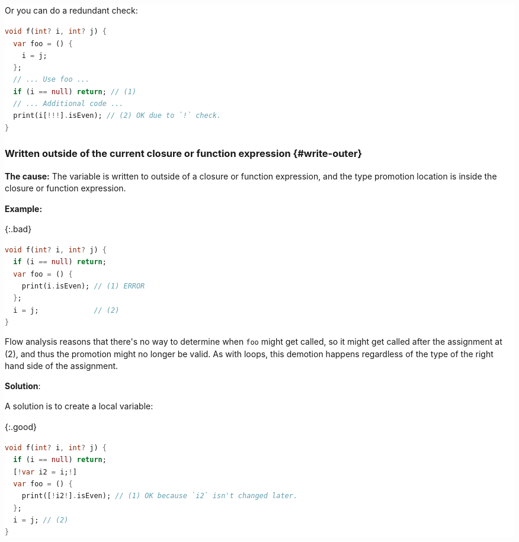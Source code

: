 Or you can do a redundant check:

<?code-excerpt "non_promotion/lib/non_promotion.dart (local-write-capture-bang)" replace="/i!/i[!!!]/g"?>
```dart
void f(int? i, int? j) {
  var foo = () {
    i = j;
  };
  // ... Use foo ...
  if (i == null) return; // (1)
  // ... Additional code ...
  print(i[!!!].isEven); // (2) OK due to `!` check.
}
```


### Written outside of the current closure or function expression {#write-outer}

**The cause:**
The variable is written to outside of a closure or function expression,
and the type promotion location is
inside the closure or function expression.

**Example:**

{:.bad}
```dart
void f(int? i, int? j) {
  if (i == null) return;
  var foo = () {
    print(i.isEven); // (1) ERROR
  };
  i = j;             // (2)
}
```

Flow analysis reasons that there's no way to determine
when `foo` might get called,
so it might get called after the assignment at (2),
and thus the promotion might no longer be valid.
As with loops, this demotion happens regardless of the type of
the right hand side of the assignment.

**Solution**:

A solution is to create a local variable:

{:.good}
<?code-excerpt "non_promotion/lib/non_promotion.dart (closure-new-var)" replace="/var i2.*/[!$&!]/g;/i2\./[!i2!]./g"?>
```dart
void f(int? i, int? j) {
  if (i == null) return;
  [!var i2 = i;!]
  var foo = () {
    print([!i2!].isEven); // (1) OK because `i2` isn't changed later.
  };
  i = j; // (2)
}
```


[known bug]: https://github.com/dart-lang/language/issues/3328#issuecomment-1792511446
[1536]: https://github.com/dart-lang/language/issues/1536
[Type promotion]: /null-safety/understanding-null-safety#type-promotion-on-null-checks
[nullable type]: /null-safety/understanding-null-safety#non-nullable-and-nullable-types
[Understanding null safety]: /null-safety/understanding-null-safety
[language version]: /guides/language/evolution#language-versioning
[`pubspec.yaml`]: /tools/pub/pubspec
[upgrade]: /get-dart
[extension methods]: /language/extension-methods
[`on` type]: /language/extension-methods#implementing-extension-methods
[abstract]: /language/methods#abstract-methods
[abstract field]: /null-safety/understanding-null-safety#abstract-fields
[nosuchmethod]: /language/extend#nosuchmethod